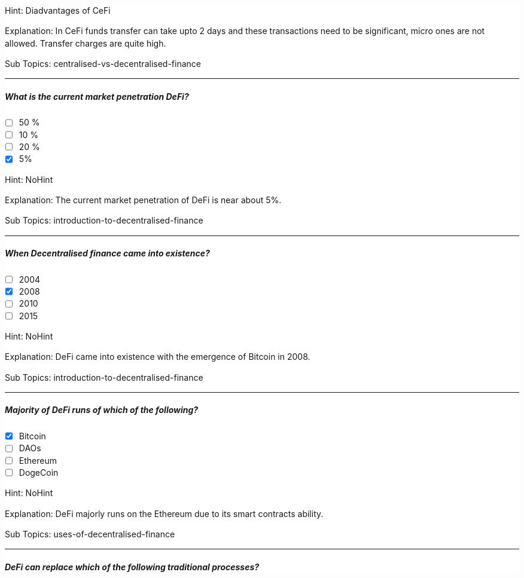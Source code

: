 Hint: Diadvantages of CeFi
         
Explanation: In CeFi funds transfer can take upto 2 days and these transactions need to be significant, micro ones are not allowed. Transfer charges are quite high.

Sub Topics: centralised-vs-decentralised-finance
 

---

##### What is the current market penetration DeFi?  

- [ ]  50 %
- [ ]  10 %
- [ ]  20 %
- [x]  5%
  
Hint: NoHint
         
Explanation: The current market penetration of DeFi is near about 5%.

Sub Topics: introduction-to-decentralised-finance
 

---

##### When Decentralised finance came into existence?  

- [ ]  2004
- [x]  2008
- [ ]  2010
- [ ]  2015
  
Hint: NoHint
         
Explanation: DeFi came into existence with the emergence of Bitcoin in 2008.

Sub Topics: introduction-to-decentralised-finance
 

---

##### Majority of DeFi runs of which of the following?  

- [x]  Bitcoin
- [ ]  DAOs
- [ ]  Ethereum
- [ ]  DogeCoin
  
Hint: NoHint
         
Explanation: DeFi majorly runs on the Ethereum due to its smart contracts ability.

Sub Topics: uses-of-decentralised-finance
 

---

##### DeFi can replace which of the following traditional processes?  

